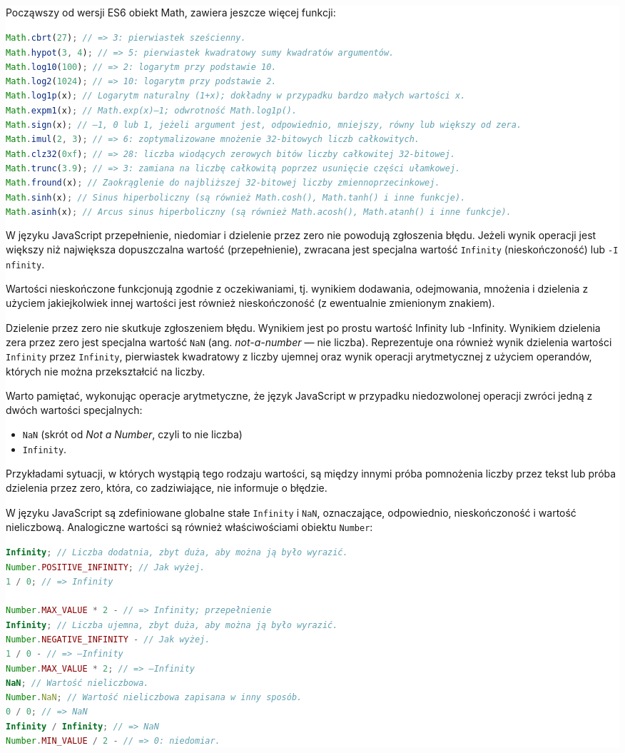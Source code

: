 Począwszy od wersji ES6 obiekt Math, zawiera jeszcze więcej funkcji:

```javascript
Math.cbrt(27); // => 3: pierwiastek sześcienny.
Math.hypot(3, 4); // => 5: pierwiastek kwadratowy sumy kwadratów argumentów.
Math.log10(100); // => 2: logarytm przy podstawie 10.
Math.log2(1024); // => 10: logarytm przy podstawie 2.
Math.log1p(x); // Logarytm naturalny (1+x); dokładny w przypadku bardzo małych wartości x.
Math.expm1(x); // Math.exp(x)–1; odwrotność Math.log1p().
Math.sign(x); // –1, 0 lub 1, jeżeli argument jest, odpowiednio, mniejszy, równy lub większy od zera.
Math.imul(2, 3); // => 6: zoptymalizowane mnożenie 32-bitowych liczb całkowitych.
Math.clz32(0xf); // => 28: liczba wiodących zerowych bitów liczby całkowitej 32-bitowej.
Math.trunc(3.9); // => 3: zamiana na liczbę całkowitą poprzez usunięcie części ułamkowej.
Math.fround(x); // Zaokrąglenie do najbliższej 32-bitowej liczby zmiennoprzecinkowej.
Math.sinh(x); // Sinus hiperboliczny (są również Math.cosh(), Math.tanh() i inne funkcje).
Math.asinh(x); // Arcus sinus hiperboliczny (są również Math.acosh(), Math.atanh() i inne funkcje).
```

W języku JavaScript przepełnienie, niedomiar i dzielenie przez zero nie powodują zgłoszenia błędu. Jeżeli wynik operacji
jest większy niż największa dopuszczalna wartość (przepełnienie), zwracana jest specjalna wartość `Infinity`
(nieskończoność) lub `-Infinity`.

Wartości nieskończone funkcjonują zgodnie z oczekiwaniami, tj. wynikiem dodawania, odejmowania, mnożenia i dzielenia z
użyciem jakiejkolwiek innej wartości jest również nieskończoność (z ewentualnie zmienionym znakiem).

Dzielenie przez zero nie skutkuje zgłoszeniem błędu. Wynikiem jest po prostu wartość Infinity lub -Infinity. Wynikiem
dzielenia zera przez zero jest specjalna wartość `NaN` (ang. _not-a-number_ — nie liczba). Reprezentuje ona również
wynik dzielenia wartości `Infinity` przez `Infinity`, pierwiastek kwadratowy z liczby ujemnej oraz wynik operacji
arytmetycznej z użyciem operandów, których nie można przekształcić na liczby.

Warto pamiętać, wykonując operacje arytmetyczne, że język JavaScript w przypadku niedozwolonej operacji zwróci jedną z
dwóch wartości specjalnych:

- `NaN` (skrót od _Not a Number_, czyli to nie liczba)
- `Infinity`.

Przykładami sytuacji, w których wystąpią tego rodzaju wartości, są między innymi próba pomnożenia liczby przez tekst lub
próba dzielenia przez zero, która, co zadziwiające, nie informuje o błędzie.

W języku JavaScript są zdefiniowane globalne stałe `Infinity` i `NaN`, oznaczające, odpowiednio, nieskończoność i
wartość nieliczbową. Analogiczne wartości są również właściwościami obiektu `Number`:

```javascript
Infinity; // Liczba dodatnia, zbyt duża, aby można ją było wyrazić.
Number.POSITIVE_INFINITY; // Jak wyżej.
1 / 0; // => Infinity

Number.MAX_VALUE * 2 - // => Infinity; przepełnienie
Infinity; // Liczba ujemna, zbyt duża, aby można ją było wyrazić.
Number.NEGATIVE_INFINITY - // Jak wyżej.
1 / 0 - // => –Infinity
Number.MAX_VALUE * 2; // => –Infinity
NaN; // Wartość nieliczbowa.
Number.NaN; // Wartość nieliczbowa zapisana w inny sposób.
0 / 0; // => NaN
Infinity / Infinity; // => NaN
Number.MIN_VALUE / 2 - // => 0: niedomiar.
```